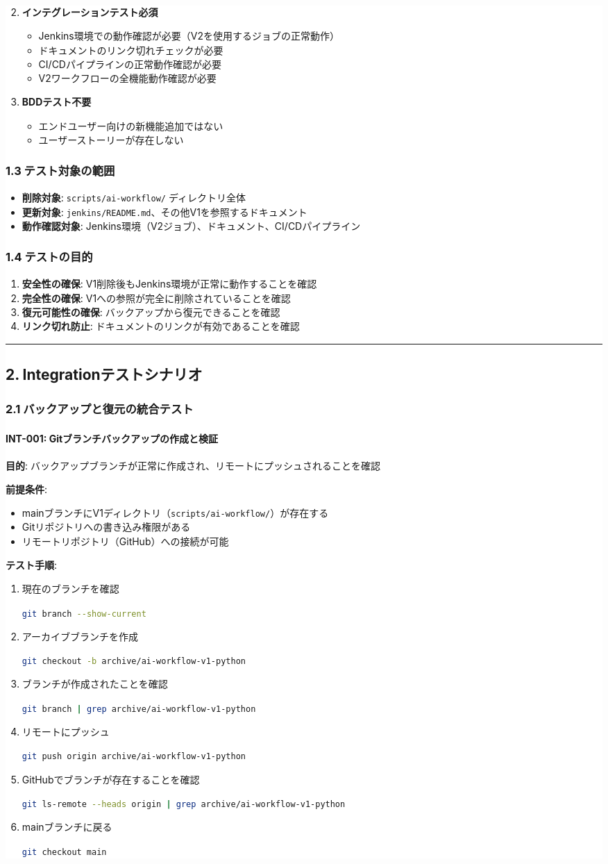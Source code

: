 2. **インテグレーションテスト必須**
   - Jenkins環境での動作確認が必要（V2を使用するジョブの正常動作）
   - ドキュメントのリンク切れチェックが必要
   - CI/CDパイプラインの正常動作確認が必要
   - V2ワークフローの全機能動作確認が必要

3. **BDDテスト不要**
   - エンドユーザー向けの新機能追加ではない
   - ユーザーストーリーが存在しない

### 1.3 テスト対象の範囲

- **削除対象**: `scripts/ai-workflow/` ディレクトリ全体
- **更新対象**: `jenkins/README.md`、その他V1を参照するドキュメント
- **動作確認対象**: Jenkins環境（V2ジョブ）、ドキュメント、CI/CDパイプライン

### 1.4 テストの目的

1. **安全性の確保**: V1削除後もJenkins環境が正常に動作することを確認
2. **完全性の確保**: V1への参照が完全に削除されていることを確認
3. **復元可能性の確保**: バックアップから復元できることを確認
4. **リンク切れ防止**: ドキュメントのリンクが有効であることを確認

---

## 2. Integrationテストシナリオ

### 2.1 バックアップと復元の統合テスト

#### INT-001: Gitブランチバックアップの作成と検証

**目的**: バックアップブランチが正常に作成され、リモートにプッシュされることを確認

**前提条件**:
- mainブランチにV1ディレクトリ（`scripts/ai-workflow/`）が存在する
- Gitリポジトリへの書き込み権限がある
- リモートリポジトリ（GitHub）への接続が可能

**テスト手順**:
1. 現在のブランチを確認
   ```bash
   git branch --show-current
   ```
2. アーカイブブランチを作成
   ```bash
   git checkout -b archive/ai-workflow-v1-python
   ```
3. ブランチが作成されたことを確認
   ```bash
   git branch | grep archive/ai-workflow-v1-python
   ```
4. リモートにプッシュ
   ```bash
   git push origin archive/ai-workflow-v1-python
   ```
5. GitHubでブランチが存在することを確認
   ```bash
   git ls-remote --heads origin | grep archive/ai-workflow-v1-python
   ```
6. mainブランチに戻る
   ```bash
   git checkout main
   ```
